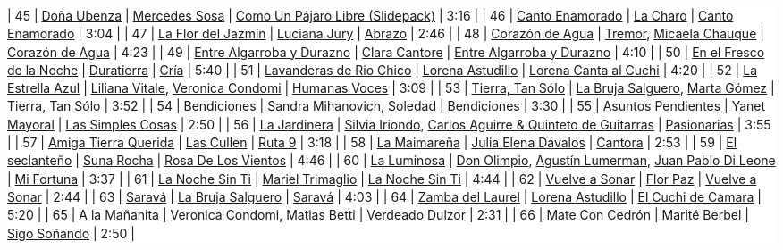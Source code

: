 | 45 | [Doña Ubenza](https://open.spotify.com/track/5o3JoodEf8sPjECWkfSUxj) | [Mercedes Sosa](https://open.spotify.com/artist/2HvyR5FsU37QMqVzIbGwl7) | [Como Un Pájaro Libre \(Slidepack\)](https://open.spotify.com/album/6bNK5UGojos4PxMqCxkKdH) | 3:16 |
| 46 | [Canto Enamorado](https://open.spotify.com/track/7BRno8jhBTQXCQbqJNFGrq) | [La Charo](https://open.spotify.com/artist/4kAM3B6DtYL1GZVIHBglKK) | [Canto Enamorado](https://open.spotify.com/album/4j9cLwpYYtEVoHxQTNmNrZ) | 3:04 |
| 47 | [La Flor del Jazmín](https://open.spotify.com/track/3jGzfSl14fBNsFm0xtv1w6) | [Luciana Jury](https://open.spotify.com/artist/6lPYU9UIxc7E2cS0cSJ6Lt) | [Abrazo](https://open.spotify.com/album/2GFYRQAusIqUFGFjBHRMhJ) | 2:46 |
| 48 | [Corazón de Agua](https://open.spotify.com/track/62JjP0mn8YkLSGue8sZUNy) | [Tremor](https://open.spotify.com/artist/5Qkex9yQ5V5FiC4qzMLndD), [Micaela Chauque](https://open.spotify.com/artist/6kXy0aOhcZi7ee7NIQmKFX) | [Corazón de Agua](https://open.spotify.com/album/7aZodMe45EqItLJqRZbXst) | 4:23 |
| 49 | [Entre Algarroba y Durazno](https://open.spotify.com/track/1AfCPo4rfYVvLmLcwDeuXM) | [Clara Cantore](https://open.spotify.com/artist/2B8KhsQddQcf5L3qRmQyUe) | [Entre Algarroba y Durazno](https://open.spotify.com/album/6qDLBo0CkWfr4e8xNIipBC) | 4:10 |
| 50 | [En el Fresco de la Noche](https://open.spotify.com/track/5E9q7IZebg8StZ900IVDFp) | [Duratierra](https://open.spotify.com/artist/7efsaKgGf6hl8oOgLpJDO3) | [Cría](https://open.spotify.com/album/3u8noXMGS9gqu3ccMriEZ8) | 5:40 |
| 51 | [Lavanderas de Rio Chico](https://open.spotify.com/track/6PqlcAD1TCO4peWsXif4UF) | [Lorena Astudillo](https://open.spotify.com/artist/0r10toqQZwzicT4CjvWM0Y) | [Lorena Canta al Cuchi](https://open.spotify.com/album/0h61QvK5npqN6hf9XG1rX0) | 4:20 |
| 52 | [La Estrella Azul](https://open.spotify.com/track/3dV4z78Q0qNo4f2zjBIN5y) | [Liliana Vitale](https://open.spotify.com/artist/3lXtbYD0IVuJUKEtqBFcvF), [Veronica Condomi](https://open.spotify.com/artist/0HRRgz3RdNIFJUaeo811Be) | [Humanas Voces](https://open.spotify.com/album/57Ag2rbnSe4GWfLwoBELac) | 3:09 |
| 53 | [Tierra, Tan Sólo](https://open.spotify.com/track/0Op6begS3VyrGzuhay4PYo) | [La Bruja Salguero](https://open.spotify.com/artist/1PvGlWWeeIvW3xeTjAZxda), [Marta Gómez](https://open.spotify.com/artist/759Wbu0yM5VsYUEFnWcYHY) | [Tierra, Tan Sólo](https://open.spotify.com/album/5EC7RY4Iq0V4YXPBgpwrar) | 3:52 |
| 54 | [Bendiciones](https://open.spotify.com/track/1MGO5YkUubhzJnHiqyZtQI) | [Sandra Mihanovich](https://open.spotify.com/artist/34wPpdJXRno0eRFI5IAOYh), [Soledad](https://open.spotify.com/artist/0K59Fm1y7s3j498ueS4qzY) | [Bendiciones](https://open.spotify.com/album/3Pb6traoS9aDEFhhpviZFl) | 3:30 |
| 55 | [Asuntos Pendientes](https://open.spotify.com/track/6PTupRbVwBr1wX8sD0YCFt) | [Yanet Mayoral](https://open.spotify.com/artist/1V9GLyhNrUws44RjOZ3eLO) | [Las Simples Cosas](https://open.spotify.com/album/3kHitnmEYn8oMrKD8IZl6a) | 2:50 |
| 56 | [La Jardinera](https://open.spotify.com/track/4DRgbwHJSiXx1698WHUcvz) | [Silvia Iriondo](https://open.spotify.com/artist/6RlNuHRDeVSq9y9VBzgkw7), [Carlos Aguirre & Quinteto de Guitarras](https://open.spotify.com/artist/5M7XdBf3l3PRDNzwPsGvJ5) | [Pasionarias](https://open.spotify.com/album/0H7GZSBLHQkseN2awfxZ2m) | 3:55 |
| 57 | [Amiga Tierra Querida](https://open.spotify.com/track/2ajI1Zeed4VA6l8h5bXQkD) | [Las Cullen](https://open.spotify.com/artist/3aqZ7IEX7kdnBfr08TvMHf) | [Ruta 9](https://open.spotify.com/album/6PmRqkGtEiJEoGgvrboqgy) | 3:18 |
| 58 | [La Maimareña](https://open.spotify.com/track/4hsuc4Xq5UfZMoYpA3H72J) | [Julia Elena Dávalos](https://open.spotify.com/artist/6znApi0MuZQEpmkAroh1IU) | [Cantora](https://open.spotify.com/album/7vwAQYRjCKPReZYIQYwp29) | 2:53 |
| 59 | [El seclanteño](https://open.spotify.com/track/3mvqXHClXJg09S59sD5MTZ) | [Suna Rocha](https://open.spotify.com/artist/3SGdv7Nnxz36kYLYcSWuJf) | [Rosa De Los Vientos](https://open.spotify.com/album/5Iah6Ecl6pm0CAhBpMdBMy) | 4:46 |
| 60 | [La Luminosa](https://open.spotify.com/track/4LaPXJhWXZeFphemEgp6M0) | [Don Olimpio](https://open.spotify.com/artist/0S9BuBCtPWNNiQgvXvk1y9), [Agustín Lumerman](https://open.spotify.com/artist/0ohmaLwafoITPezmLL9WtE), [Juan Pablo Di Leone](https://open.spotify.com/artist/6oDkfDNI4obD3rvv8WRpU9) | [Mi Fortuna](https://open.spotify.com/album/5S5fXBVVgU0E56OKh5dowP) | 3:37 |
| 61 | [La Noche Sin Ti](https://open.spotify.com/track/2u6BZDzWCs4OLcneXXaJjh) | [Mariel Trimaglio](https://open.spotify.com/artist/2S6kkn26CPRWCsBoY6L1Bu) | [La Noche Sin Ti](https://open.spotify.com/album/5WUPK5lwWj0QSSorIl3cOU) | 4:44 |
| 62 | [Vuelve a Sonar](https://open.spotify.com/track/1SCkDngAVBaPlFpINOlpld) | [Flor Paz](https://open.spotify.com/artist/6tbaPxePAN1xMs9T7Z2b26) | [Vuelve a Sonar](https://open.spotify.com/album/6SYkiuBxUQbfprH4tnCNpL) | 2:44 |
| 63 | [Saravá](https://open.spotify.com/track/5Cd4EkEdeDppjU3DpGduWV) | [La Bruja Salguero](https://open.spotify.com/artist/1PvGlWWeeIvW3xeTjAZxda) | [Saravá](https://open.spotify.com/album/67RXMS6LdgDRTQpjCSjjGi) | 4:03 |
| 64 | [Zamba del Laurel](https://open.spotify.com/track/2YywgUYPha9xvoCJo7b45d) | [Lorena Astudillo](https://open.spotify.com/artist/0r10toqQZwzicT4CjvWM0Y) | [El Cuchi de Camara](https://open.spotify.com/album/6qP16r1SaOUcpg8NlBTkAB) | 5:20 |
| 65 | [A la Mañanita](https://open.spotify.com/track/0Ti0CDAul42PGXeBjzfOnd) | [Veronica Condomi](https://open.spotify.com/artist/0HRRgz3RdNIFJUaeo811Be), [Matias Betti](https://open.spotify.com/artist/08WMcz05WBuMoNqxYBagBc) | [Verdeado Dulzor](https://open.spotify.com/album/2EbX3kgkMgWKKoRK2l7REI) | 2:31 |
| 66 | [Mate Con Cedrón](https://open.spotify.com/track/1leD3TsB3nNofcOwqHQHnG) | [Marité Berbel](https://open.spotify.com/artist/36qkmiSQko9dzUPJXFKueU) | [Sigo Soñando](https://open.spotify.com/album/55OtrniFRuCVB1rh7rxDnA) | 2:50 |